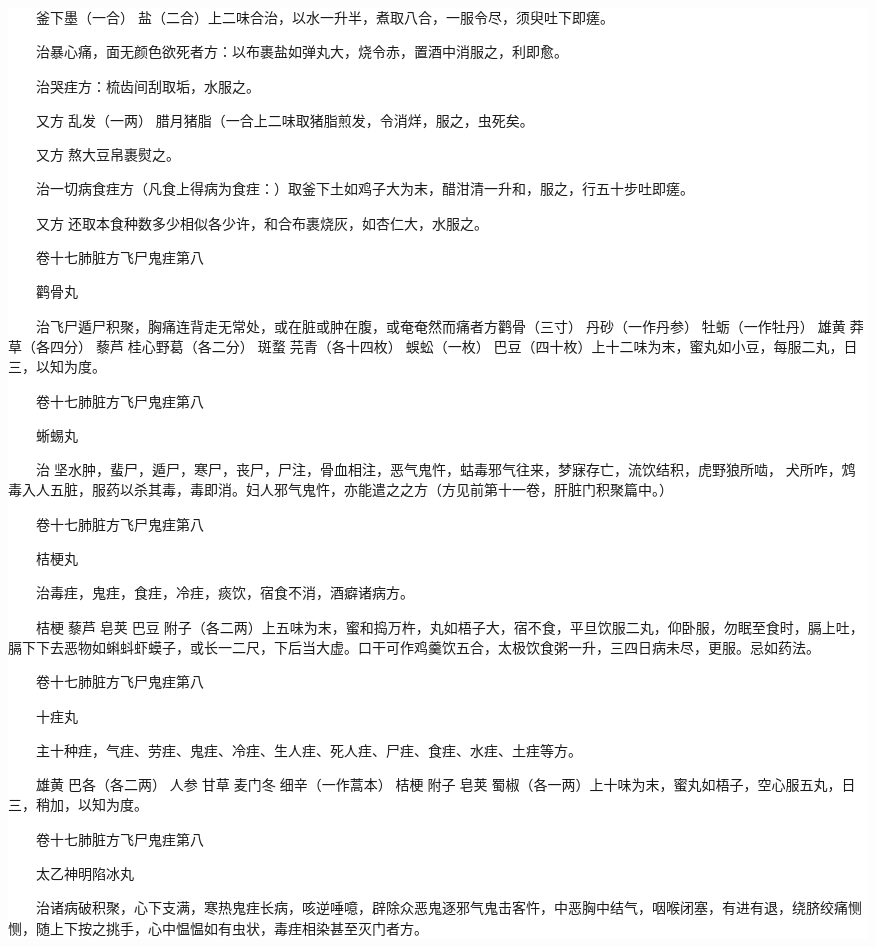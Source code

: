 　　釜下墨（一合） 盐（二合）上二味合治，以水一升半，煮取八合，一服令尽，须臾吐下即瘥。

　　治暴心痛，面无颜色欲死者方：以布裹盐如弹丸大，烧令赤，置酒中消服之，利即愈。

　　治哭疰方：梳齿间刮取垢，水服之。

　　又方 乱发（一两） 腊月猪脂（一合上二味取猪脂煎发，令消烊，服之，虫死矣。

　　又方 熬大豆帛裹熨之。

　　治一切病食疰方（凡食上得病为食疰：）取釜下土如鸡子大为末，醋泔清一升和，服之，行五十步吐即瘥。

　　又方 还取本食种数多少相似各少许，和合布裹烧灰，如杏仁大，水服之。

　　卷十七肺脏方飞尸鬼疰第八

　　鹳骨丸

　　治飞尸遁尸积聚，胸痛连背走无常处，或在脏或肿在腹，或奄奄然而痛者方鹳骨（三寸） 丹砂（一作丹参） 牡蛎（一作牡丹） 雄黄 莽草（各四分） 藜芦 桂心野葛（各二分） 斑蝥 芫青（各十四枚） 蜈蚣（一枚） 巴豆（四十枚）上十二味为末，蜜丸如小豆，每服二丸，日三，以知为度。

　　卷十七肺脏方飞尸鬼疰第八

　　蜥蜴丸

　　治 坚水肿，蜚尸，遁尸，寒尸，丧尸，尸注，骨血相注，恶气鬼忤，蛄毒邪气往来，梦寐存亡，流饮结积，虎野狼所啮， 犬所咋，鸩毒入人五脏，服药以杀其毒，毒即消。妇人邪气鬼忤，亦能遣之之方（方见前第十一卷，肝脏门积聚篇中。）

　　卷十七肺脏方飞尸鬼疰第八

　　桔梗丸

　　治毒疰，鬼疰，食疰，冷疰，痰饮，宿食不消，酒癖诸病方。

　　桔梗 藜芦 皂荚 巴豆 附子（各二两）上五味为末，蜜和捣万杵，丸如梧子大，宿不食，平旦饮服二丸，仰卧服，勿眠至食时，膈上吐，膈下下去恶物如蝌蚪虾蟆子，或长一二尺，下后当大虚。口干可作鸡羹饮五合，太极饮食粥一升，三四日病未尽，更服。忌如药法。

　　卷十七肺脏方飞尸鬼疰第八

　　十疰丸

　　主十种疰，气疰、劳疰、鬼疰、冷疰、生人疰、死人疰、尸疰、食疰、水疰、土疰等方。

　　雄黄 巴各（各二两） 人参 甘草 麦门冬 细辛（一作蒿本） 桔梗 附子 皂荚 蜀椒（各一两）上十味为末，蜜丸如梧子，空心服五丸，日三，稍加，以知为度。

　　卷十七肺脏方飞尸鬼疰第八

　　太乙神明陷冰丸

　　治诸病破积聚，心下支满，寒热鬼疰长病，咳逆唾噫，辟除众恶鬼逐邪气鬼击客忤，中恶胸中结气，咽喉闭塞，有进有退，绕脐绞痛恻恻，随上下按之挑手，心中愠愠如有虫状，毒疰相染甚至灭门者方。

